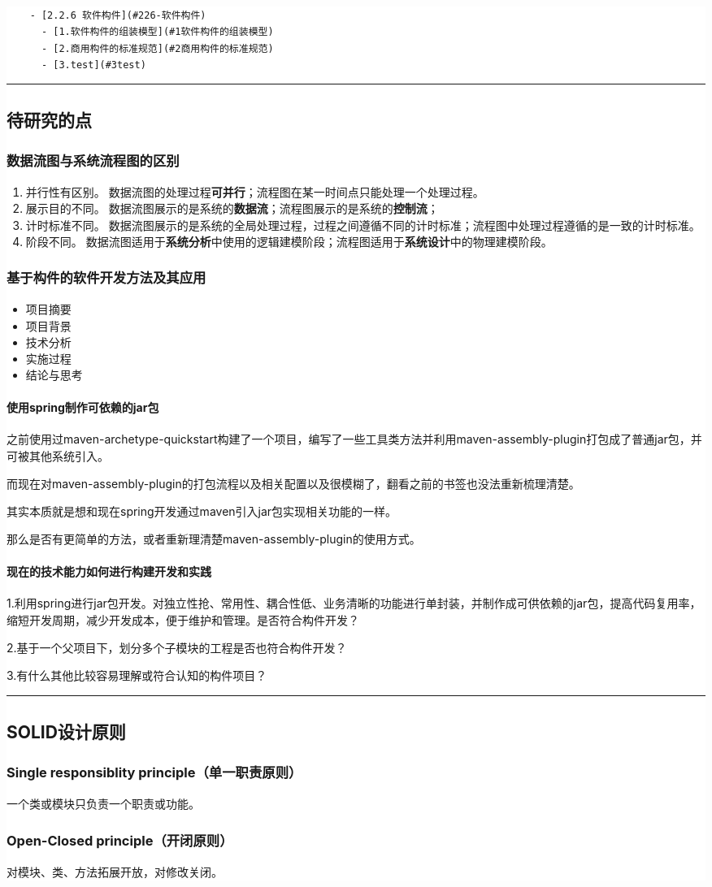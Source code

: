         - [2.2.6 软件构件](#226-软件构件)
          - [1.软件构件的组装模型](#1软件构件的组装模型)
          - [2.商用构件的标准规范](#2商用构件的标准规范)
          - [3.test](#3test)


--------
## 待研究的点

### 数据流图与系统流程图的区别

1. 并行性有区别。
   数据流图的处理过程**可并行**；流程图在某一时间点只能处理一个处理过程。
2. 展示目的不同。
   数据流图展示的是系统的**数据流**；流程图展示的是系统的**控制流**；
3. 计时标准不同。
   数据流图展示的是系统的全局处理过程，过程之间遵循不同的计时标准；流程图中处理过程遵循的是一致的计时标准。
4. 阶段不同。
   数据流图适用于**系统分析**中使用的逻辑建模阶段；流程图适用于**系统设计**中的物理建模阶段。

### 基于构件的软件开发方法及其应用

- 项目摘要
- 项目背景
- 技术分析
- 实施过程
- 结论与思考

#### 使用spring制作可依赖的jar包

之前使用过maven-archetype-quickstart构建了一个项目，编写了一些工具类方法并利用maven-assembly-plugin打包成了普通jar包，并可被其他系统引入。

而现在对maven-assembly-plugin的打包流程以及相关配置以及很模糊了，翻看之前的书签也没法重新梳理清楚。

其实本质就是想和现在spring开发通过maven引入jar包实现相关功能的一样。

那么是否有更简单的方法，或者重新理清楚maven-assembly-plugin的使用方式。

#### 现在的技术能力如何进行构建开发和实践

1.利用spring进行jar包开发。对独立性抢、常用性、耦合性低、业务清晰的功能进行单封装，并制作成可供依赖的jar包，提高代码复用率，缩短开发周期，减少开发成本，便于维护和管理。是否符合构件开发？

2.基于一个父项目下，划分多个子模块的工程是否也符合构件开发？

3.有什么其他比较容易理解或符合认知的构件项目？

--------
## SOLID设计原则

### Single responsiblity principle（单一职责原则）
一个类或模块只负责一个职责或功能。

### Open-Closed principle（开闭原则）
对模块、类、方法拓展开放，对修改关闭。
